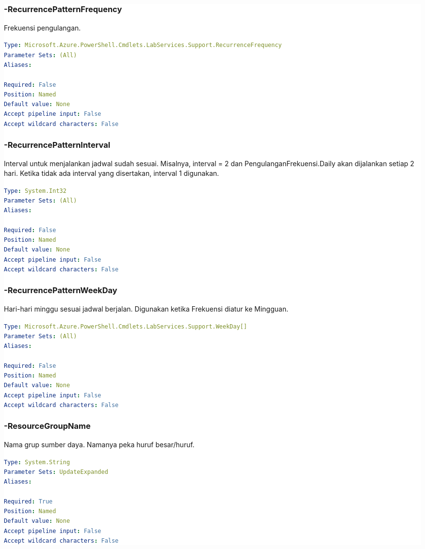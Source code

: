 ### -RecurrencePatternFrequency
Frekuensi pengulangan.

```yaml
Type: Microsoft.Azure.PowerShell.Cmdlets.LabServices.Support.RecurrenceFrequency
Parameter Sets: (All)
Aliases:

Required: False
Position: Named
Default value: None
Accept pipeline input: False
Accept wildcard characters: False
```

### -RecurrencePatternInterval
Interval untuk menjalankan jadwal sudah sesuai.
Misalnya, interval = 2 dan PengulanganFrekuensi.Daily akan dijalankan setiap 2 hari.
Ketika tidak ada interval yang disertakan, interval 1 digunakan.

```yaml
Type: System.Int32
Parameter Sets: (All)
Aliases:

Required: False
Position: Named
Default value: None
Accept pipeline input: False
Accept wildcard characters: False
```

### -RecurrencePatternWeekDay
Hari-hari minggu sesuai jadwal berjalan.
Digunakan ketika Frekuensi diatur ke Mingguan.

```yaml
Type: Microsoft.Azure.PowerShell.Cmdlets.LabServices.Support.WeekDay[]
Parameter Sets: (All)
Aliases:

Required: False
Position: Named
Default value: None
Accept pipeline input: False
Accept wildcard characters: False
```

### -ResourceGroupName
Nama grup sumber daya.
Namanya peka huruf besar/huruf.

```yaml
Type: System.String
Parameter Sets: UpdateExpanded
Aliases:

Required: True
Position: Named
Default value: None
Accept pipeline input: False
Accept wildcard characters: False
```
